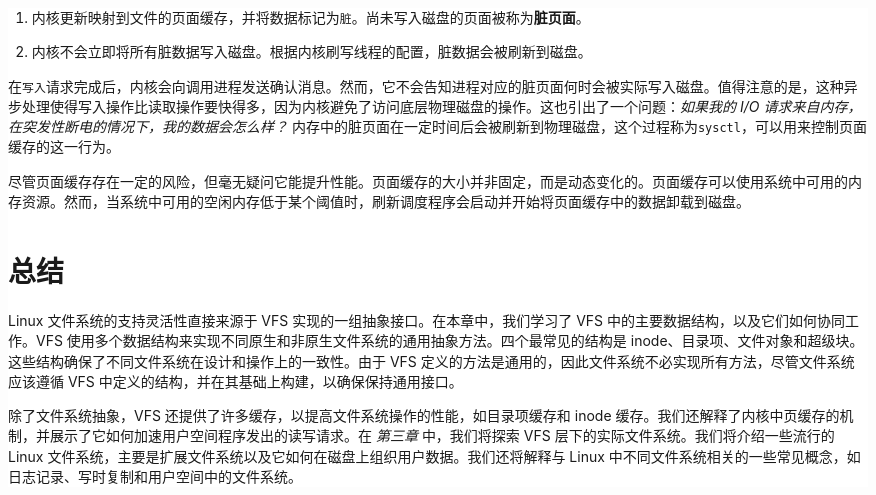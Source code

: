 1.  内核更新映射到文件的页面缓存，并将数据标记为`脏`。尚未写入磁盘的页面被称为**脏页面**。

1.  内核不会立即将所有脏数据写入磁盘。根据内核刷写线程的配置，脏数据会被刷新到磁盘。

在`写入`请求完成后，内核会向调用进程发送确认消息。然而，它不会告知进程对应的脏页面何时会被实际写入磁盘。值得注意的是，这种异步处理使得写入操作比读取操作要快得多，因为内核避免了访问底层物理磁盘的操作。这也引出了一个问题：*如果我的 I/O 请求来自内存，在突发性断电的情况下，我的数据会怎么样？* 内存中的脏页面在一定时间后会被刷新到物理磁盘，这个过程称为`sysctl`，可以用来控制页面缓存的这一行为。

尽管页面缓存存在一定的风险，但毫无疑问它能提升性能。页面缓存的大小并非固定，而是动态变化的。页面缓存可以使用系统中可用的内存资源。然而，当系统中可用的空闲内存低于某个阈值时，刷新调度程序会启动并开始将页面缓存中的数据卸载到磁盘。

# 总结

Linux 文件系统的支持灵活性直接来源于 VFS 实现的一组抽象接口。在本章中，我们学习了 VFS 中的主要数据结构，以及它们如何协同工作。VFS 使用多个数据结构来实现不同原生和非原生文件系统的通用抽象方法。四个最常见的结构是 inode、目录项、文件对象和超级块。这些结构确保了不同文件系统在设计和操作上的一致性。由于 VFS 定义的方法是通用的，因此文件系统不必实现所有方法，尽管文件系统应该遵循 VFS 中定义的结构，并在其基础上构建，以确保保持通用接口。

除了文件系统抽象，VFS 还提供了许多缓存，以提高文件系统操作的性能，如目录项缓存和 inode 缓存。我们还解释了内核中页缓存的机制，并展示了它如何加速用户空间程序发出的读写请求。在 *第三章* 中，我们将探索 VFS 层下的实际文件系统。我们将介绍一些流行的 Linux 文件系统，主要是扩展文件系统以及它如何在磁盘上组织用户数据。我们还将解释与 Linux 中不同文件系统相关的一些常见概念，如日志记录、写时复制和用户空间中的文件系统。

